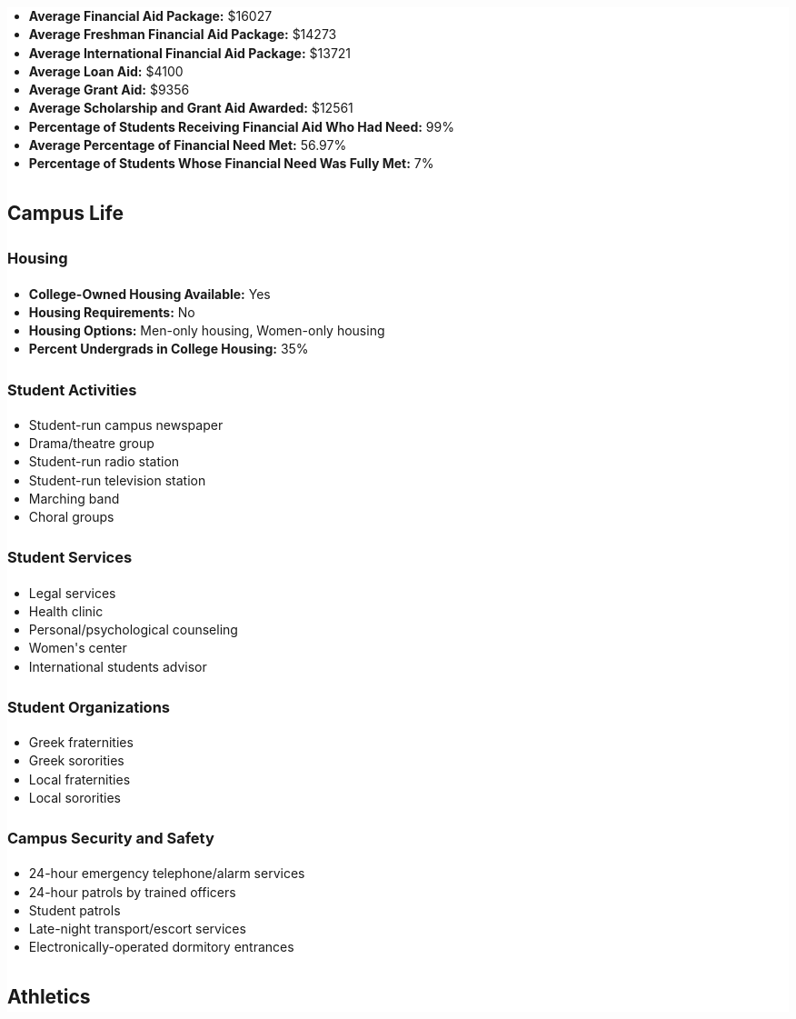 - **Average Financial Aid Package:** $16027
- **Average Freshman Financial Aid Package:** $14273
- **Average International Financial Aid Package:** $13721
- **Average Loan Aid:** $4100
- **Average Grant Aid:** $9356
- **Average Scholarship and Grant Aid Awarded:** $12561
- **Percentage of Students Receiving Financial Aid Who Had Need:** 99%
- **Average Percentage of Financial Need Met:** 56.97%
- **Percentage of Students Whose Financial Need Was Fully Met:** 7%

## Campus Life

### Housing

- **College-Owned Housing Available:** Yes
- **Housing Requirements:** No
- **Housing Options:** Men-only housing, Women-only housing
- **Percent Undergrads in College Housing:** 35%

### Student Activities

- Student-run campus newspaper
- Drama/theatre group
- Student-run radio station
- Student-run television station
- Marching band
- Choral groups

### Student Services

- Legal services
- Health clinic
- Personal/psychological counseling
- Women's center
- International students advisor

### Student Organizations

- Greek fraternities
- Greek sororities
- Local fraternities
- Local sororities

### Campus Security and Safety

- 24-hour emergency telephone/alarm services
- 24-hour patrols by trained officers
- Student patrols
- Late-night transport/escort services
- Electronically-operated dormitory entrances

## Athletics
